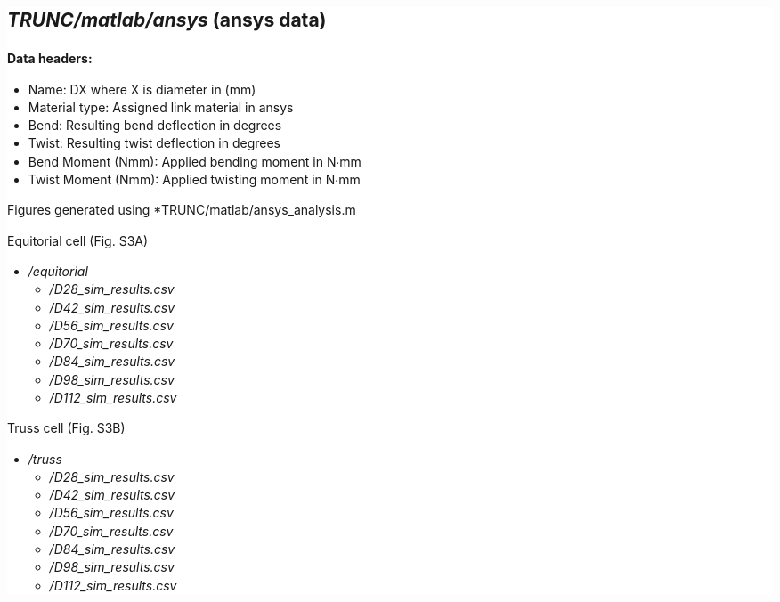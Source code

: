 ## *TRUNC/matlab/ansys* (ansys data)

**Data headers:**
* Name: DX where X is diameter in (mm)
* Material type: Assigned link material in ansys
* Bend: Resulting bend deflection in degrees
* Twist: Resulting twist deflection in degrees
* Bend Moment (Nmm): Applied bending moment in N∙mm
* Twist Moment (Nmm): Applied twisting moment in N∙mm

Figures generated using *TRUNC/matlab/ansys_analysis.m

Equitorial cell (Fig. S3A)

* */equitorial*
    * */D28_sim_results.csv*
    * */D42_sim_results.csv*
    * */D56_sim_results.csv*
    * */D70_sim_results.csv*
    * */D84_sim_results.csv*
    * */D98_sim_results.csv*
    * */D112_sim_results.csv*

Truss cell (Fig. S3B)

* */truss*
    * */D28_sim_results.csv*
    * */D42_sim_results.csv*
    * */D56_sim_results.csv*
    * */D70_sim_results.csv*
    * */D84_sim_results.csv*
    * */D98_sim_results.csv*
    * */D112_sim_results.csv*

    


